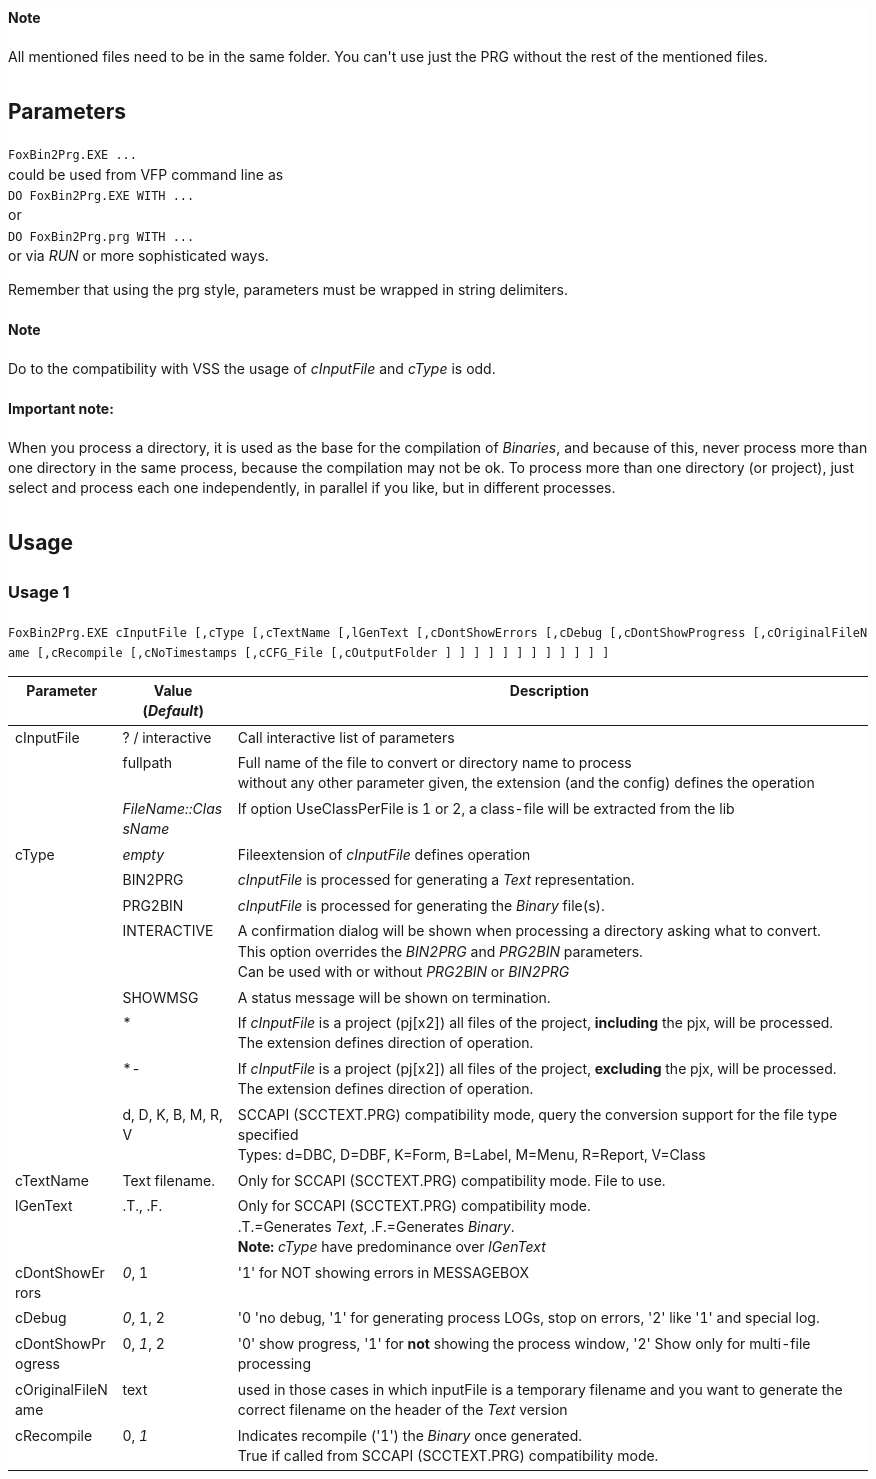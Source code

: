 #### Note
All mentioned files need to be in the same folder. You can't use just the PRG without the rest of the mentioned files.

## Parameters
`FoxBin2Prg.EXE ...`   
could be used from VFP command line as   
`DO FoxBin2Prg.EXE WITH ...`   
or   
`DO FoxBin2Prg.prg WITH ...`  
or via _RUN_ or more sophisticated ways.   

Remember that using the prg style, parameters must be wrapped in string delimiters.  

#### Note
Do to the compatibility with VSS the usage of _cInputFile_ and _cType_ is odd.

#### Important note:
When you process a directory, it is used as the base for the compilation of _Binaries_,
and because of this, never process more than one directory in the same process,
because the compilation may not be ok. To process more than one directory (or project),
just select and process each one independently, in parallel if you like, but in different processes.

## Usage
### Usage 1
`FoxBin2Prg.EXE cInputFile [,cType [,cTextName [,lGenText [,cDontShowErrors [,cDebug [,cDontShowProgress [,cOriginalFileName [,cRecompile [,cNoTimestamps [,cCFG_File [,cOutputFolder ] ] ] ] ] ] ] ] ] ] ] ]`

| Parameter | Value (_Default_) | Description |
| ----- | ----- | ----- |
| cInputFile | ? / interactive | Call interactive list of parameters |
| | fullpath | Full name of the file to convert or directory name to process <br/>without any other parameter given, the extension (and the config) defines the operation |
| | _FileName::ClassName_ | If option UseClassPerFile is 1 or 2, a class-file will be extracted from the lib |
| cType | _empty_ | Fileextension of _cInputFile_ defines operation |
| | BIN2PRG | _cInputFile_ is processed for generating a _Text_ representation. |
| | PRG2BIN | _cInputFile_ is processed for generating the _Binary_ file(s). |
| | INTERACTIVE | A confirmation dialog will be shown when processing a directory asking what to convert. <br/> This option overrides the _BIN2PRG_ and _PRG2BIN_ parameters. <br/> Can be used with or without _PRG2BIN_ or _BIN2PRG_ |
| | SHOWMSG | A status message will be shown on termination. |
| | * | If _cInputFile_ is a project (pj[x2]) all files of the project, **including** the pjx, will be processed. The extension defines direction of operation. |
| | \*\- | If _cInputFile_ is a project (pj[x2]) all files of the project, **excluding** the pjx, will be processed. The extension defines direction of operation. |
| | d, D, K, B, M, R, V | SCCAPI (SCCTEXT.PRG) compatibility mode, query the conversion support for the file type specified <br /> Types: d=DBC, D=DBF, K=Form, B=Label, M=Menu, R=Report, V=Class |
| cTextName | Text filename. | Only for SCCAPI (SCCTEXT.PRG) compatibility mode. File to use. |
| lGenText | .T., .F. | Only for SCCAPI (SCCTEXT.PRG) compatibility mode.<br/>.T.=Generates _Text_, .F.=Generates _Binary_.<br/>**Note:** _cType_ have predominance over _lGenText_ |
| cDontShowErrors | _0_, 1 | '1' for NOT showing errors in MESSAGEBOX |
| cDebug | _0_, 1, 2 | '0 'no debug, '1' for generating process LOGs, stop on errors, '2' like '1' and special log. |
| cDontShowProgress | 0, _1_, 2 | '0' show progress, '1' for **not** showing the process window, '2' Show only for multi-file processing |
| cOriginalFileName | text | used in those cases in which inputFile is a temporary filename and you want to generate the correct filename on the header of the _Text_ version |
| cRecompile | 0, _1_ | Indicates recompile ('1') the _Binary_ once generated. <br/> True if called from SCCAPI (SCCTEXT.PRG) compatibility mode. |